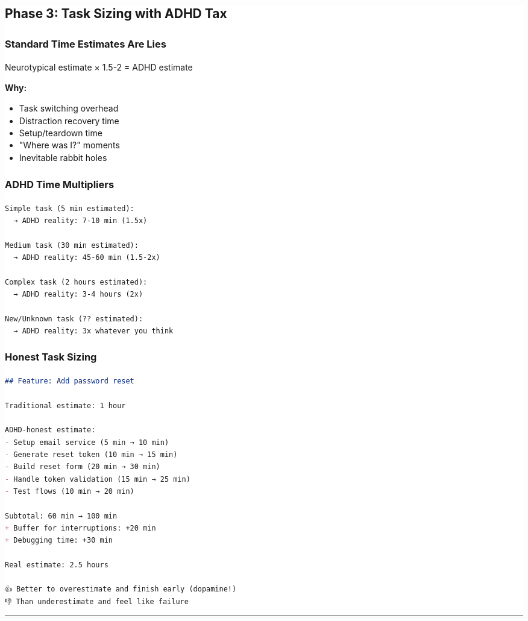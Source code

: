 
## Phase 3: Task Sizing with ADHD Tax

### Standard Time Estimates Are Lies

Neurotypical estimate × 1.5-2 = ADHD estimate

**Why:**
- Task switching overhead
- Distraction recovery time
- Setup/teardown time
- "Where was I?" moments
- Inevitable rabbit holes

### ADHD Time Multipliers

```markdown
Simple task (5 min estimated):
  → ADHD reality: 7-10 min (1.5x)

Medium task (30 min estimated):
  → ADHD reality: 45-60 min (1.5-2x)

Complex task (2 hours estimated):
  → ADHD reality: 3-4 hours (2x)

New/Unknown task (?? estimated):
  → ADHD reality: 3x whatever you think
```

### Honest Task Sizing

```markdown
## Feature: Add password reset

Traditional estimate: 1 hour

ADHD-honest estimate:
- Setup email service (5 min → 10 min)
- Generate reset token (10 min → 15 min)
- Build reset form (20 min → 30 min)
- Handle token validation (15 min → 25 min)
- Test flows (10 min → 20 min)

Subtotal: 60 min → 100 min
+ Buffer for interruptions: +20 min
+ Debugging time: +30 min

Real estimate: 2.5 hours

👍 Better to overestimate and finish early (dopamine!)
👎 Than underestimate and feel like failure
```

---